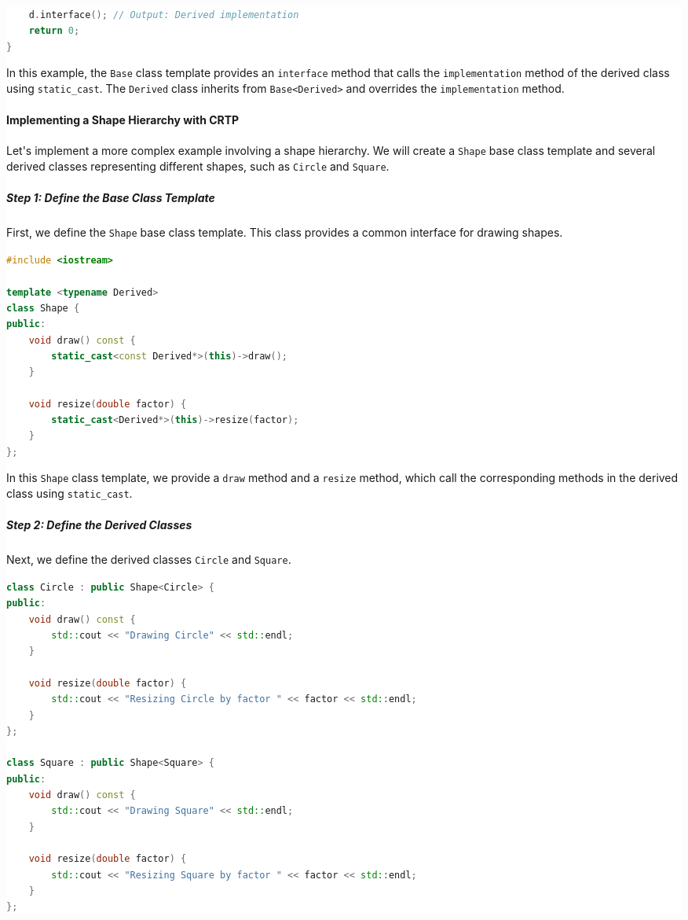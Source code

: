 ```cpp
    d.interface(); // Output: Derived implementation
    return 0;
}
```

In this example, the `Base` class template provides an `interface` method that calls the `implementation` method of the derived class using `static_cast`. The `Derived` class inherits from `Base<Derived>` and overrides the `implementation` method.

#### Implementing a Shape Hierarchy with CRTP

Let's implement a more complex example involving a shape hierarchy. We will create a `Shape` base class template and several derived classes representing different shapes, such as `Circle` and `Square`.

##### Step 1: Define the Base Class Template

First, we define the `Shape` base class template. This class provides a common interface for drawing shapes.

```cpp
#include <iostream>

template <typename Derived>
class Shape {
public:
    void draw() const {
        static_cast<const Derived*>(this)->draw();
    }

    void resize(double factor) {
        static_cast<Derived*>(this)->resize(factor);
    }
};
```

In this `Shape` class template, we provide a `draw` method and a `resize` method, which call the corresponding methods in the derived class using `static_cast`.

##### Step 2: Define the Derived Classes

Next, we define the derived classes `Circle` and `Square`.

```cpp
class Circle : public Shape<Circle> {
public:
    void draw() const {
        std::cout << "Drawing Circle" << std::endl;
    }

    void resize(double factor) {
        std::cout << "Resizing Circle by factor " << factor << std::endl;
    }
};

class Square : public Shape<Square> {
public:
    void draw() const {
        std::cout << "Drawing Square" << std::endl;
    }

    void resize(double factor) {
        std::cout << "Resizing Square by factor " << factor << std::endl;
    }
};
```
